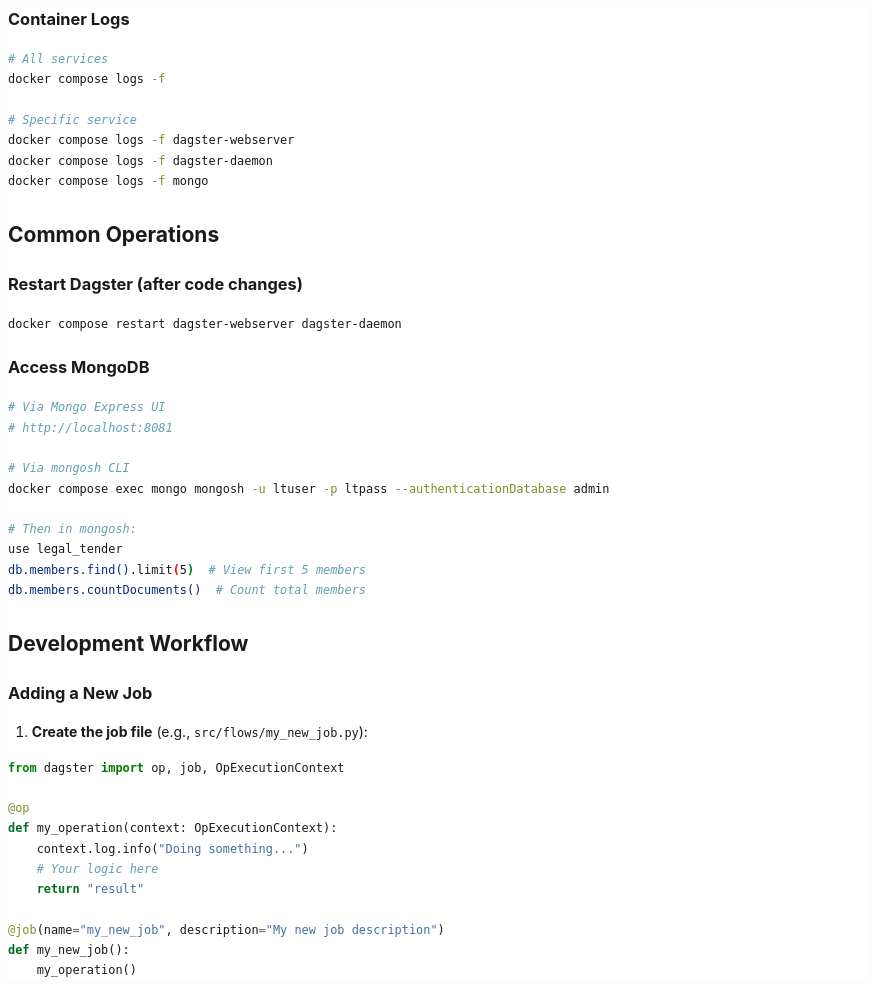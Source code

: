 ### Container Logs
```bash
# All services
docker compose logs -f

# Specific service
docker compose logs -f dagster-webserver
docker compose logs -f dagster-daemon
docker compose logs -f mongo
```

## Common Operations

### Restart Dagster (after code changes)
```bash
docker compose restart dagster-webserver dagster-daemon
```

### Access MongoDB
```bash
# Via Mongo Express UI
# http://localhost:8081

# Via mongosh CLI
docker compose exec mongo mongosh -u ltuser -p ltpass --authenticationDatabase admin

# Then in mongosh:
use legal_tender
db.members.find().limit(5)  # View first 5 members
db.members.countDocuments()  # Count total members
```

## Development Workflow

### Adding a New Job

1. **Create the job file** (e.g., `src/flows/my_new_job.py`):
```python
from dagster import op, job, OpExecutionContext

@op
def my_operation(context: OpExecutionContext):
    context.log.info("Doing something...")
    # Your logic here
    return "result"

@job(name="my_new_job", description="My new job description")
def my_new_job():
    my_operation()
```
